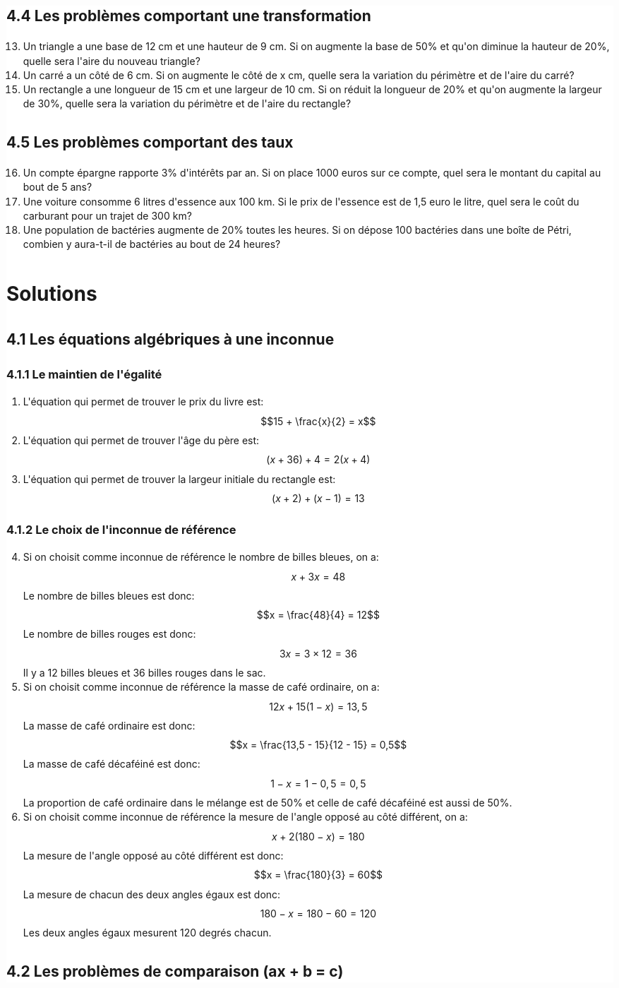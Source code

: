 ## 4.4 Les problèmes comportant une transformation

13. Un triangle a une base de 12 cm et une hauteur de 9 cm. Si on augmente la base de 50% et qu'on diminue la hauteur de 20%, quelle sera l'aire du nouveau triangle?
14. Un carré a un côté de 6 cm. Si on augmente le côté de x cm, quelle sera la variation du périmètre et de l'aire du carré?
15. Un rectangle a une longueur de 15 cm et une largeur de 10 cm. Si on réduit la longueur de 20% et qu'on augmente la largeur de 30%, quelle sera la variation du périmètre et de l'aire du rectangle?

## 4.5 Les problèmes comportant des taux

16. Un compte épargne rapporte 3% d'intérêts par an. Si on place 1000 euros sur ce compte, quel sera le montant du capital au bout de 5 ans?
17. Une voiture consomme 6 litres d'essence aux 100 km. Si le prix de l'essence est de 1,5 euro le litre, quel sera le coût du carburant pour un trajet de 300 km?
18. Une population de bactéries augmente de 20% toutes les heures. Si on dépose 100 bactéries dans une boîte de Pétri, combien y aura-t-il de bactéries au bout de 24 heures?

# Solutions

## 4.1 Les équations algébriques à une inconnue

### 4.1.1 Le maintien de l'égalité

1. L'équation qui permet de trouver le prix du livre est: $$15 + \frac{x}{2} = x$$
2. L'équation qui permet de trouver l'âge du père est: $$(x + 36) + 4 = 2(x + 4)$$
3. L'équation qui permet de trouver la largeur initiale du rectangle est: $$(x + 2) + (x - 1) = 13$$

### 4.1.2 Le choix de l'inconnue de référence

4. Si on choisit comme inconnue de référence le nombre de billes bleues, on a: $$x + 3x = 48$$
Le nombre de billes bleues est donc: $$x = \frac{48}{4} = 12$$
Le nombre de billes rouges est donc: $$3x = 3 \times 12 = 36$$
Il y a 12 billes bleues et 36 billes rouges dans le sac.
5. Si on choisit comme inconnue de référence la masse de café ordinaire, on a: $$12x + 15(1 - x) = 13,5$$
La masse de café ordinaire est donc: $$x = \frac{13,5 - 15}{12 - 15} = 0,5$$
La masse de café décaféiné est donc: $$1 - x = 1 - 0,5 = 0,5$$
La proportion de café ordinaire dans le mélange est de 50% et celle de café décaféiné est aussi de 50%.
6. Si on choisit comme inconnue de référence la mesure de l'angle opposé au côté différent, on a: $$x + 2(180 - x) = 180$$
La mesure de l'angle opposé au côté différent est donc: $$x = \frac{180}{3} = 60$$
La mesure de chacun des deux angles égaux est donc: $$180 - x = 180 - 60 = 120$$
Les deux angles égaux mesurent 120 degrés chacun.

## 4.2 Les problèmes de comparaison (ax + b = c)
